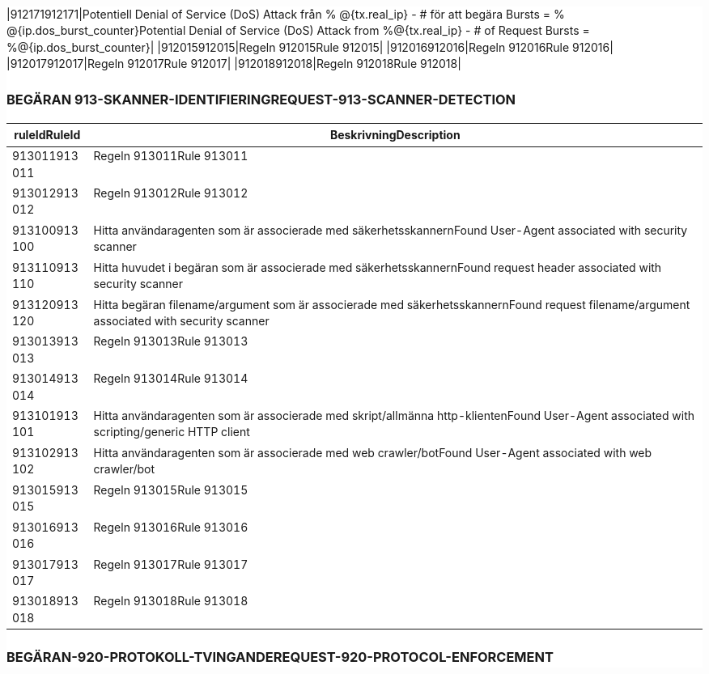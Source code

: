 |<span data-ttu-id="f0c42-192">912171</span><span class="sxs-lookup"><span data-stu-id="f0c42-192">912171</span></span>|<span data-ttu-id="f0c42-193">Potentiell Denial of Service (DoS) Attack från % @{tx.real_ip} - # för att begära Bursts = % @{ip.dos_burst_counter}</span><span class="sxs-lookup"><span data-stu-id="f0c42-193">Potential Denial of Service (DoS) Attack from %@{tx.real_ip} - # of Request Bursts = %@{ip.dos_burst_counter}</span></span>|
|<span data-ttu-id="f0c42-194">912015</span><span class="sxs-lookup"><span data-stu-id="f0c42-194">912015</span></span>|<span data-ttu-id="f0c42-195">Regeln 912015</span><span class="sxs-lookup"><span data-stu-id="f0c42-195">Rule 912015</span></span>|
|<span data-ttu-id="f0c42-196">912016</span><span class="sxs-lookup"><span data-stu-id="f0c42-196">912016</span></span>|<span data-ttu-id="f0c42-197">Regeln 912016</span><span class="sxs-lookup"><span data-stu-id="f0c42-197">Rule 912016</span></span>|
|<span data-ttu-id="f0c42-198">912017</span><span class="sxs-lookup"><span data-stu-id="f0c42-198">912017</span></span>|<span data-ttu-id="f0c42-199">Regeln 912017</span><span class="sxs-lookup"><span data-stu-id="f0c42-199">Rule 912017</span></span>|
|<span data-ttu-id="f0c42-200">912018</span><span class="sxs-lookup"><span data-stu-id="f0c42-200">912018</span></span>|<span data-ttu-id="f0c42-201">Regeln 912018</span><span class="sxs-lookup"><span data-stu-id="f0c42-201">Rule 912018</span></span>|

### <a name="crs913"></a> <p x-ms-format-detection="none"><span data-ttu-id="f0c42-202">BEGÄRAN 913-SKANNER-IDENTIFIERING</span><span class="sxs-lookup"><span data-stu-id="f0c42-202">REQUEST-913-SCANNER-DETECTION</span></span></p>

|<span data-ttu-id="f0c42-203">ruleId</span><span class="sxs-lookup"><span data-stu-id="f0c42-203">RuleId</span></span>|<span data-ttu-id="f0c42-204">Beskrivning</span><span class="sxs-lookup"><span data-stu-id="f0c42-204">Description</span></span>|
|---|---|
|<span data-ttu-id="f0c42-205">913011</span><span class="sxs-lookup"><span data-stu-id="f0c42-205">913011</span></span>|<span data-ttu-id="f0c42-206">Regeln 913011</span><span class="sxs-lookup"><span data-stu-id="f0c42-206">Rule 913011</span></span>|
|<span data-ttu-id="f0c42-207">913012</span><span class="sxs-lookup"><span data-stu-id="f0c42-207">913012</span></span>|<span data-ttu-id="f0c42-208">Regeln 913012</span><span class="sxs-lookup"><span data-stu-id="f0c42-208">Rule 913012</span></span>|
|<span data-ttu-id="f0c42-209">913100</span><span class="sxs-lookup"><span data-stu-id="f0c42-209">913100</span></span>|<span data-ttu-id="f0c42-210">Hitta användaragenten som är associerade med säkerhetsskannern</span><span class="sxs-lookup"><span data-stu-id="f0c42-210">Found User-Agent associated with security scanner</span></span>|
|<span data-ttu-id="f0c42-211">913110</span><span class="sxs-lookup"><span data-stu-id="f0c42-211">913110</span></span>|<span data-ttu-id="f0c42-212">Hitta huvudet i begäran som är associerade med säkerhetsskannern</span><span class="sxs-lookup"><span data-stu-id="f0c42-212">Found request header associated with security scanner</span></span>|
|<span data-ttu-id="f0c42-213">913120</span><span class="sxs-lookup"><span data-stu-id="f0c42-213">913120</span></span>|<span data-ttu-id="f0c42-214">Hitta begäran filename/argument som är associerade med säkerhetsskannern</span><span class="sxs-lookup"><span data-stu-id="f0c42-214">Found request filename/argument associated with security scanner</span></span>|
|<span data-ttu-id="f0c42-215">913013</span><span class="sxs-lookup"><span data-stu-id="f0c42-215">913013</span></span>|<span data-ttu-id="f0c42-216">Regeln 913013</span><span class="sxs-lookup"><span data-stu-id="f0c42-216">Rule 913013</span></span>|
|<span data-ttu-id="f0c42-217">913014</span><span class="sxs-lookup"><span data-stu-id="f0c42-217">913014</span></span>|<span data-ttu-id="f0c42-218">Regeln 913014</span><span class="sxs-lookup"><span data-stu-id="f0c42-218">Rule 913014</span></span>|
|<span data-ttu-id="f0c42-219">913101</span><span class="sxs-lookup"><span data-stu-id="f0c42-219">913101</span></span>|<span data-ttu-id="f0c42-220">Hitta användaragenten som är associerade med skript/allmänna http-klienten</span><span class="sxs-lookup"><span data-stu-id="f0c42-220">Found User-Agent associated with scripting/generic HTTP client</span></span>|
|<span data-ttu-id="f0c42-221">913102</span><span class="sxs-lookup"><span data-stu-id="f0c42-221">913102</span></span>|<span data-ttu-id="f0c42-222">Hitta användaragenten som är associerade med web crawler/bot</span><span class="sxs-lookup"><span data-stu-id="f0c42-222">Found User-Agent associated with web crawler/bot</span></span>|
|<span data-ttu-id="f0c42-223">913015</span><span class="sxs-lookup"><span data-stu-id="f0c42-223">913015</span></span>|<span data-ttu-id="f0c42-224">Regeln 913015</span><span class="sxs-lookup"><span data-stu-id="f0c42-224">Rule 913015</span></span>|
|<span data-ttu-id="f0c42-225">913016</span><span class="sxs-lookup"><span data-stu-id="f0c42-225">913016</span></span>|<span data-ttu-id="f0c42-226">Regeln 913016</span><span class="sxs-lookup"><span data-stu-id="f0c42-226">Rule 913016</span></span>|
|<span data-ttu-id="f0c42-227">913017</span><span class="sxs-lookup"><span data-stu-id="f0c42-227">913017</span></span>|<span data-ttu-id="f0c42-228">Regeln 913017</span><span class="sxs-lookup"><span data-stu-id="f0c42-228">Rule 913017</span></span>|
|<span data-ttu-id="f0c42-229">913018</span><span class="sxs-lookup"><span data-stu-id="f0c42-229">913018</span></span>|<span data-ttu-id="f0c42-230">Regeln 913018</span><span class="sxs-lookup"><span data-stu-id="f0c42-230">Rule 913018</span></span>|

### <a name="crs920"></a> <p x-ms-format-detection="none"><span data-ttu-id="f0c42-231">BEGÄRAN-920-PROTOKOLL-TVINGANDE</span><span class="sxs-lookup"><span data-stu-id="f0c42-231">REQUEST-920-PROTOCOL-ENFORCEMENT</span></span></p>
